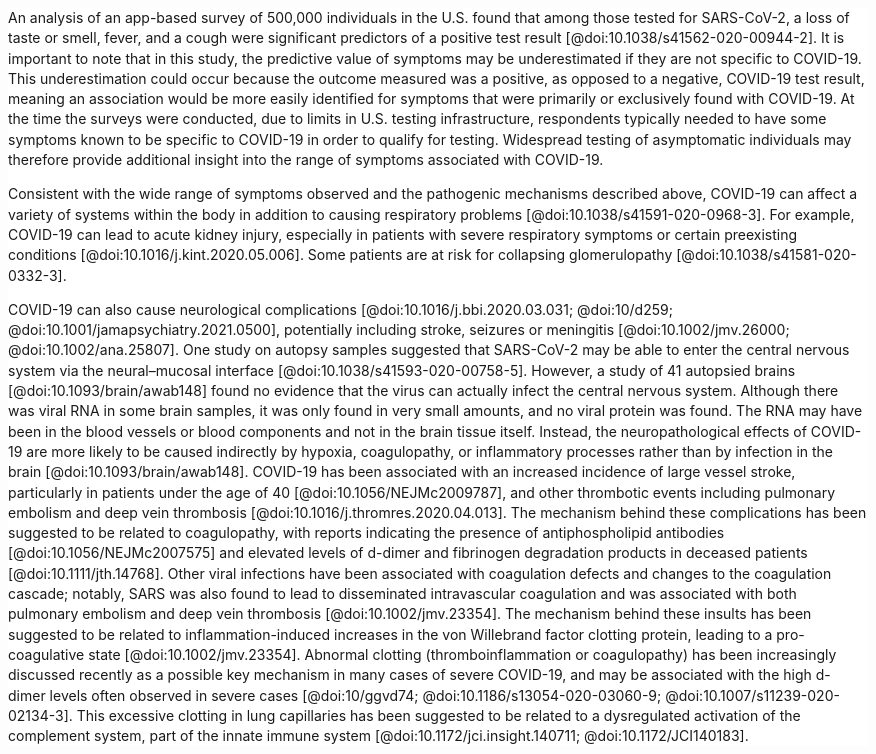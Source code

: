 An analysis of an app-based survey of 500,000 individuals in the U.S. found that among those tested for SARS-CoV-2, a loss of taste or smell, fever, and a cough were significant predictors of a positive test result [@doi:10.1038/s41562-020-00944-2].
It is important to note that in this study, the predictive value of symptoms may be underestimated if they are not specific to COVID-19.
This underestimation could occur because the outcome measured was a positive, as opposed to a negative, COVID-19 test result, meaning an association would be more easily identified for symptoms that were primarily or exclusively found with COVID-19.
At the time the surveys were conducted, due to limits in U.S. testing infrastructure, respondents typically needed to have some symptoms known to be specific to COVID-19 in order to qualify for testing.
Widespread testing of asymptomatic individuals may therefore provide additional insight into the range of symptoms associated with COVID-19.

Consistent with the wide range of symptoms observed and the pathogenic mechanisms described above, COVID-19 can affect a variety of systems within the body in addition to causing respiratory problems [@doi:10.1038/s41591-020-0968-3].
For example, COVID-19 can lead to acute kidney injury, especially in patients with severe respiratory symptoms or certain preexisting conditions [@doi:10.1016/j.kint.2020.05.006].
Some patients are at risk for collapsing glomerulopathy [@doi:10.1038/s41581-020-0332-3].

COVID-19 can also cause neurological complications [@doi:10.1016/j.bbi.2020.03.031; @doi:10/d259; @doi:10.1001/jamapsychiatry.2021.0500], potentially including stroke, seizures or meningitis [@doi:10.1002/jmv.26000; @doi:10.1002/ana.25807].
One study on autopsy samples suggested that SARS-CoV-2 may be able to enter the central nervous system via the neural–mucosal interface [@doi:10.1038/s41593-020-00758-5].
However, a study of 41 autopsied brains [@doi:10.1093/brain/awab148] found no evidence that the virus can actually infect the central nervous system.
Although there was viral RNA in some brain samples, it was only found in very small amounts, and no viral protein was found.
The RNA may have been in the blood vessels or blood components and not in the brain tissue itself.
Instead, the neuropathological effects of COVID-19 are more likely to be caused indirectly by hypoxia, coagulopathy, or inflammatory processes rather than by infection in the brain [@doi:10.1093/brain/awab148].
COVID-19 has been associated with an increased incidence of large vessel stroke, particularly in patients under the age of 40 [@doi:10.1056/NEJMc2009787], and other thrombotic events including pulmonary embolism and deep vein thrombosis [@doi:10.1016/j.thromres.2020.04.013].
The mechanism behind these complications has been suggested to be related to coagulopathy, with reports indicating the presence of antiphospholipid antibodies [@doi:10.1056/NEJMc2007575] and elevated levels of d-dimer and fibrinogen degradation products in deceased patients [@doi:10.1111/jth.14768].
Other viral infections have been associated with coagulation defects and changes to the coagulation cascade; notably, SARS was also found to lead to disseminated intravascular coagulation and was associated with both pulmonary embolism and deep vein thrombosis [@doi:10.1002/jmv.23354].
The mechanism behind these insults has been suggested to be related to inflammation-induced increases in the von Willebrand factor clotting protein, leading to a pro-coagulative state [@doi:10.1002/jmv.23354].
Abnormal clotting (thromboinflammation or coagulopathy) has been increasingly discussed recently as a possible key mechanism in many cases of severe COVID-19, and may be associated with the high d-dimer levels often observed in severe cases [@doi:10/ggvd74; @doi:10.1186/s13054-020-03060-9; @doi:10.1007/s11239-020-02134-3].
This excessive clotting in lung capillaries has been suggested to be related to a dysregulated activation of the complement system, part of the innate immune system [@doi:10.1172/jci.insight.140711; @doi:10.1172/JCI140183].
